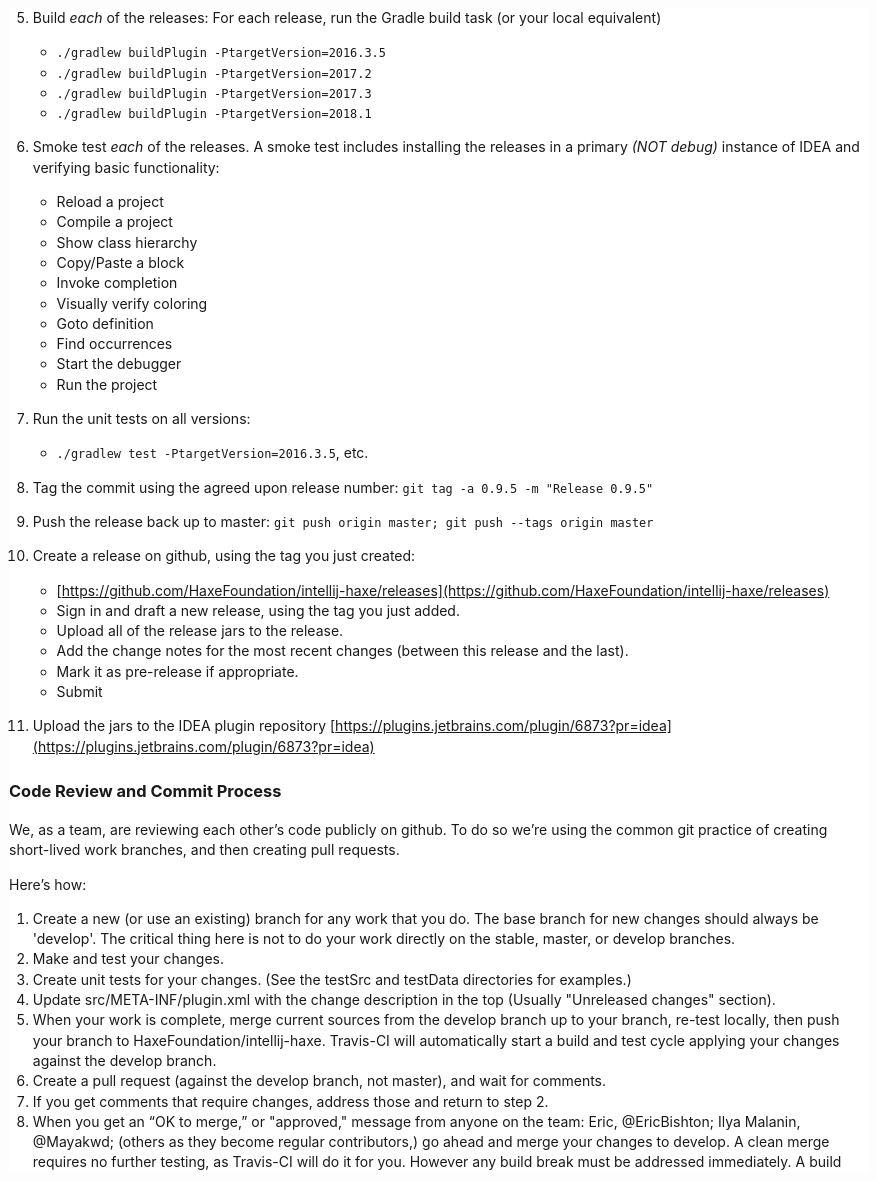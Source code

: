 5. Build *each* of the releases: For each release, run the Gradle build task (or your local equivalent) 
    - `./gradlew buildPlugin -PtargetVersion=2016.3.5`
    - `./gradlew buildPlugin -PtargetVersion=2017.2`
    - `./gradlew buildPlugin -PtargetVersion=2017.3`
    - `./gradlew buildPlugin -PtargetVersion=2018.1`

6. Smoke test *each* of the releases.  A smoke test includes installing the releases in a primary *(NOT debug)* 
instance of IDEA and verifying basic functionality:  
    - Reload a project
    - Compile a project
    - Show class hierarchy
    - Copy/Paste a block
    - Invoke completion
    - Visually verify coloring
    - Goto definition
    - Find occurrences
    - Start the debugger
    - Run the project

7. Run the unit tests on all versions:
    - `./gradlew test -PtargetVersion=2016.3.5`, etc.
    
8. Tag the commit using the agreed upon release number: `git tag -a 0.9.5 -m "Release 0.9.5"`

9. Push the release back up to master: `git push origin master; git push --tags origin master`

10. Create a release on github, using the tag you just created:
    - [https://github.com/HaxeFoundation/intellij-haxe/releases](https://github.com/HaxeFoundation/intellij-haxe/releases)
    - Sign in and draft a new release, using the tag you just added. 
    - Upload all of the release jars to the release.
    - Add the change notes for the most recent changes (between this release and the last).
    - Mark it as pre-release if appropriate.
    - Submit

12. Upload the jars to the IDEA plugin repository 
[https://plugins.jetbrains.com/plugin/6873?pr=idea](https://plugins.jetbrains.com/plugin/6873?pr=idea)

### Code Review and Commit Process

We, as a team, are reviewing each other’s code publicly on github.  To do so we’re using the common 
git practice of creating short-lived work branches, and then creating pull requests.
  
Here’s how:

1. Create a new (or use an existing) branch for any work that you do.  The base branch for
 new changes should always be 'develop'.  The critical thing here is not
 to do your work directly on the stable, master, or develop branches.
2. Make and test your changes.
3. Create unit tests for your changes.  (See the testSrc and testData directories for examples.)
4. Update src/META-INF/plugin.xml with the change description in the top (Usually "Unreleased changes"
section).
5. When your work is complete, merge current sources from the develop branch up to your branch, re-test locally,
then push your branch to HaxeFoundation/intellij-haxe.  Travis-CI will automatically start a build and test cycle
applying your changes against the develop branch.
6. Create a pull request (against the develop branch, not master), and wait for comments.
7. If you get comments that require changes, address those and return to step 2.
8. When you get an “OK to merge,” or "approved," message from anyone on the team: 
Eric, @EricBishton; Ilya Malanin, @Mayakwd; (others as they become regular contributors,) go ahead
and merge your changes to develop.  A clean merge requires no further testing,
as Travis-CI will do it for you.  However any build break must be addressed immediately.  A build